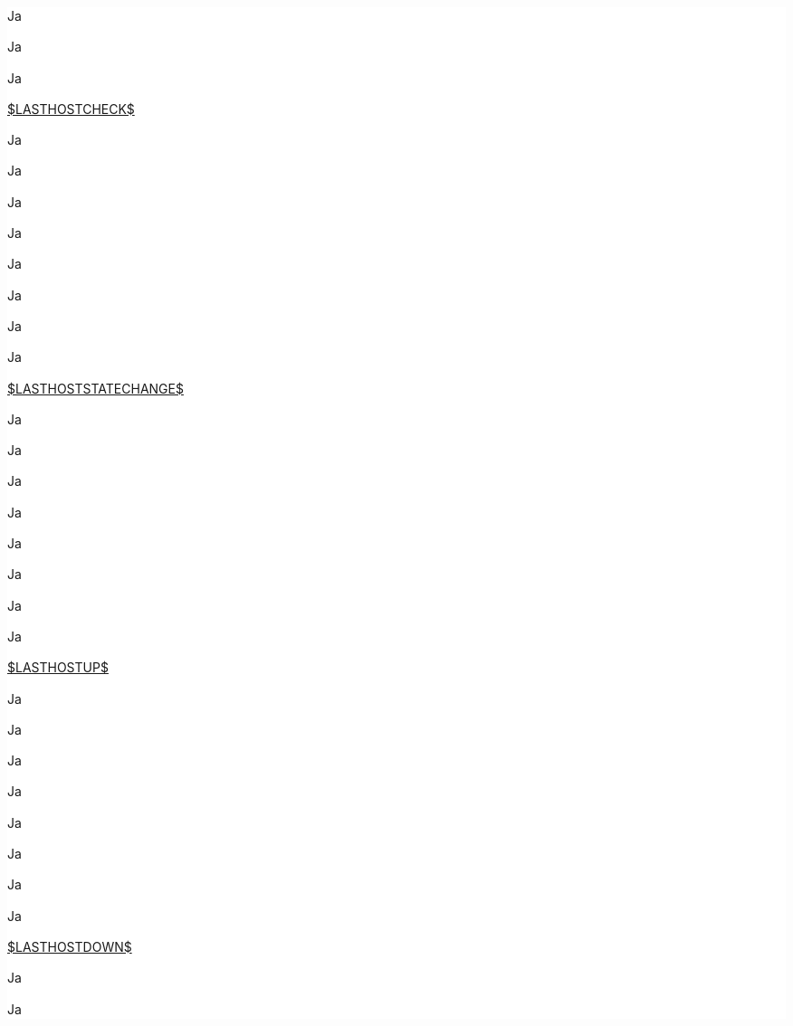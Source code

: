 Ja

Ja

Ja

[\$LASTHOSTCHECK\$](macrolist.md#macrolist-lasthostcheck)

Ja

Ja

Ja

Ja

Ja

Ja

Ja

Ja

[\$LASTHOSTSTATECHANGE\$](macrolist.md#macrolist-lasthoststatechange)

Ja

Ja

Ja

Ja

Ja

Ja

Ja

Ja

[\$LASTHOSTUP\$](macrolist.md#macrolist-lasthostup)

Ja

Ja

Ja

Ja

Ja

Ja

Ja

Ja

[\$LASTHOSTDOWN\$](macrolist.md#macrolist-lasthostdown)

Ja

Ja

